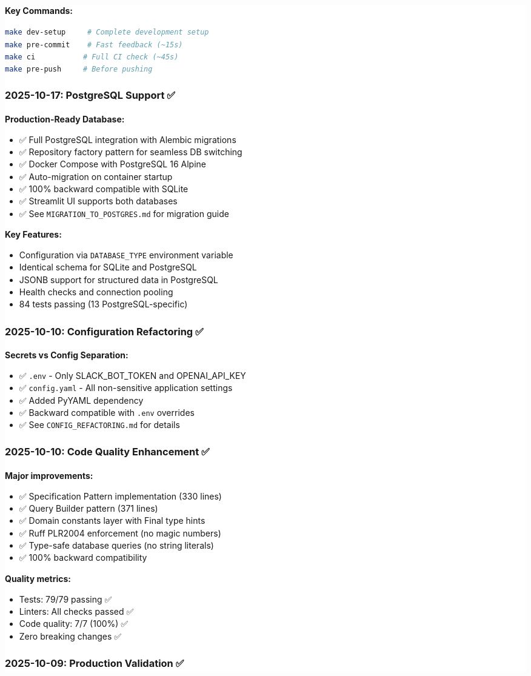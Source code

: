 **Key Commands:**
```bash
make dev-setup     # Complete development setup
make pre-commit    # Fast feedback (~15s)
make ci           # Full CI check (~45s)
make pre-push     # Before pushing
```

### 2025-10-17: PostgreSQL Support ✅

**Production-Ready Database:**
- ✅ Full PostgreSQL integration with Alembic migrations
- ✅ Repository factory pattern for seamless DB switching
- ✅ Docker Compose with PostgreSQL 16 Alpine
- ✅ Auto-migration on container startup
- ✅ 100% backward compatible with SQLite
- ✅ Streamlit UI supports both databases
- ✅ See `MIGRATION_TO_POSTGRES.md` for migration guide

**Key Features:**
- Configuration via `DATABASE_TYPE` environment variable
- Identical schema for SQLite and PostgreSQL
- JSONB support for structured data in PostgreSQL
- Health checks and connection pooling
- 84 tests passing (13 PostgreSQL-specific)

### 2025-10-10: Configuration Refactoring ✅

**Secrets vs Config Separation:**
- ✅ `.env` - Only SLACK_BOT_TOKEN and OPENAI_API_KEY
- ✅ `config.yaml` - All non-sensitive application settings
- ✅ Added PyYAML dependency
- ✅ Backward compatible with `.env` overrides
- ✅ See `CONFIG_REFACTORING.md` for details

### 2025-10-10: Code Quality Enhancement ✅

**Major improvements:**
- ✅ Specification Pattern implementation (330 lines)
- ✅ Query Builder pattern (371 lines)
- ✅ Domain constants layer with Final type hints
- ✅ Ruff PLR2004 enforcement (no magic numbers)
- ✅ Type-safe database queries (no string literals)
- ✅ 100% backward compatibility

**Quality metrics:**
- Tests: 79/79 passing ✅
- Linters: All checks passed ✅
- Code quality: 7/7 (100%) ✅
- Zero breaking changes ✅

### 2025-10-09: Production Validation ✅

